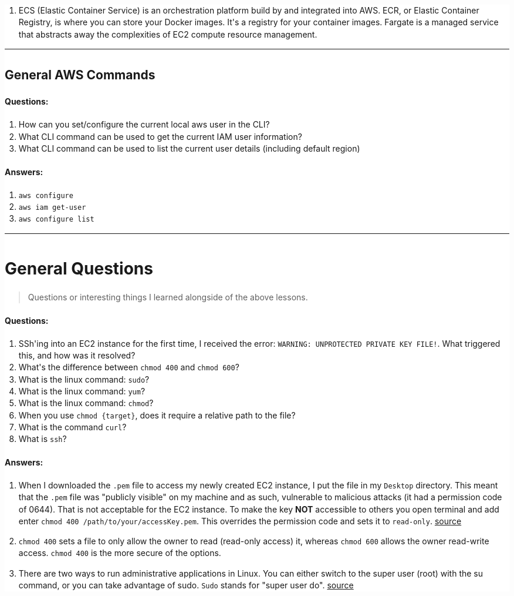 1. ECS (Elastic Container Service) is an orchestration platform build by and integrated into AWS. ECR, or Elastic Container Registry, is where you can store your Docker images. It's a registry for your container images. Fargate is a managed service that abstracts away the complexities of EC2 compute resource management.

---

## General AWS Commands

#### Questions:

1. How can you set/configure the current local aws user in the CLI?
1. What CLI command can be used to get the current IAM user information?
1. What CLI command can be used to list the current user details (including default region)

#### Answers:

1. `aws configure`
1. `aws iam get-user`
1. `aws configure list`

---

# General Questions

> Questions or interesting things I learned alongside of the above lessons.

#### Questions:

1. SSh'ing into an EC2 instance for the first time, I received the error: `WARNING: UNPROTECTED PRIVATE KEY FILE!`. What triggered this, and how was it resolved?
1. What's the difference between `chmod 400` and `chmod 600`?
1. What is the linux command: `sudo`?
1. What is the linux command: `yum`?
1. What is the linux command: `chmod`?
1. When you use `chmod {target}`, does it require a relative path to the file?
1. What is the command `curl`?
1. What is `ssh`?

#### Answers:

1. When I downloaded the `.pem` file to access my newly created EC2 instance, I put the file in my `Desktop` directory. This meant that the `.pem` file was "publicly visible" on my machine and as such, vulnerable to malicious attacks (it had a permission code of 0644). That is not acceptable for the EC2 instance. To make the key **NOT** accessible to others you open terminal and add enter `chmod 400 /path/to/your/accessKey.pem`. This overrides the permission code and sets it to `read-only`. [source](https://99robots.com/how-to-fix-permission-error-ssh-amazon-ec2-instance/)

1. `chmod 400` sets a file to only allow the owner to read (read-only access) it, whereas `chmod 600` allows the owner read-write access. `chmod 400` is the more secure of the options.

1. There are two ways to run administrative applications in Linux. You can either switch to the super user (root) with the su command, or you can take advantage of sudo. `Sudo` stands for "super user do". [source](https://www.linux.com/training-tutorials/linux-101-introduction-sudo/)
